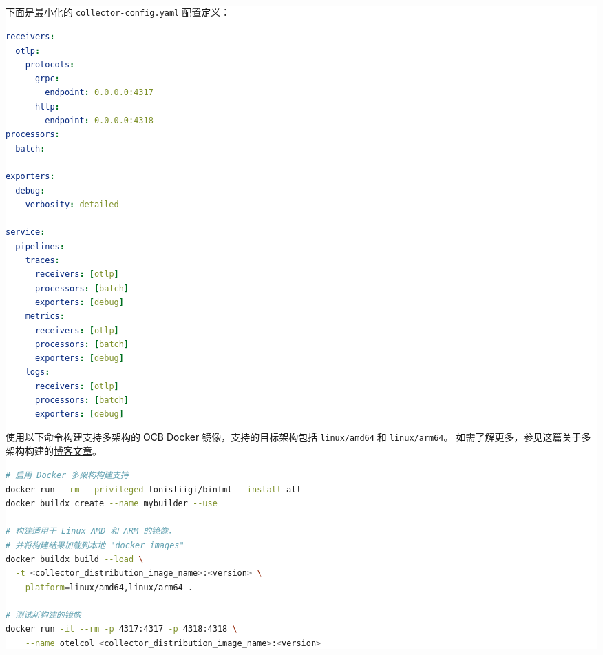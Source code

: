 

下面是最小化的 `collector-config.yaml` 配置定义：

```yaml
receivers:
  otlp:
    protocols:
      grpc:
        endpoint: 0.0.0.0:4317
      http:
        endpoint: 0.0.0.0:4318
processors:
  batch:

exporters:
  debug:
    verbosity: detailed

service:
  pipelines:
    traces:
      receivers: [otlp]
      processors: [batch]
      exporters: [debug]
    metrics:
      receivers: [otlp]
      processors: [batch]
      exporters: [debug]
    logs:
      receivers: [otlp]
      processors: [batch]
      exporters: [debug]
```

使用以下命令构建支持多架构的 OCB Docker 镜像，支持的目标架构包括 `linux/amd64` 和 `linux/arm64`。
如需了解更多，参见这篇关于多架构构建的[博客文章](https://blog.jaimyn.dev/how-to-build-multi-architecture-docker-images-on-an-m1-mac/)。

```bash
# 启用 Docker 多架构构建支持
docker run --rm --privileged tonistiigi/binfmt --install all
docker buildx create --name mybuilder --use

# 构建适用于 Linux AMD 和 ARM 的镜像，
# 并将构建结果加载到本地 "docker images"
docker buildx build --load \
  -t <collector_distribution_image_name>:<version> \
  --platform=linux/amd64,linux/arm64 .

# 测试新构建的镜像
docker run -it --rm -p 4317:4317 -p 4318:4318 \
    --name otelcol <collector_distribution_image_name>:<version>
```


[ocb]: https://github.com/open-telemetry/opentelemetry-collector/tree/main/cmd/builder
[tags]: https://github.com/open-telemetry/opentelemetry-collector-releases/tags
[^1]: 对于 v0.86.0 之前的版本，可以使用 `loggingexporter` 替代 `debugexporter`。